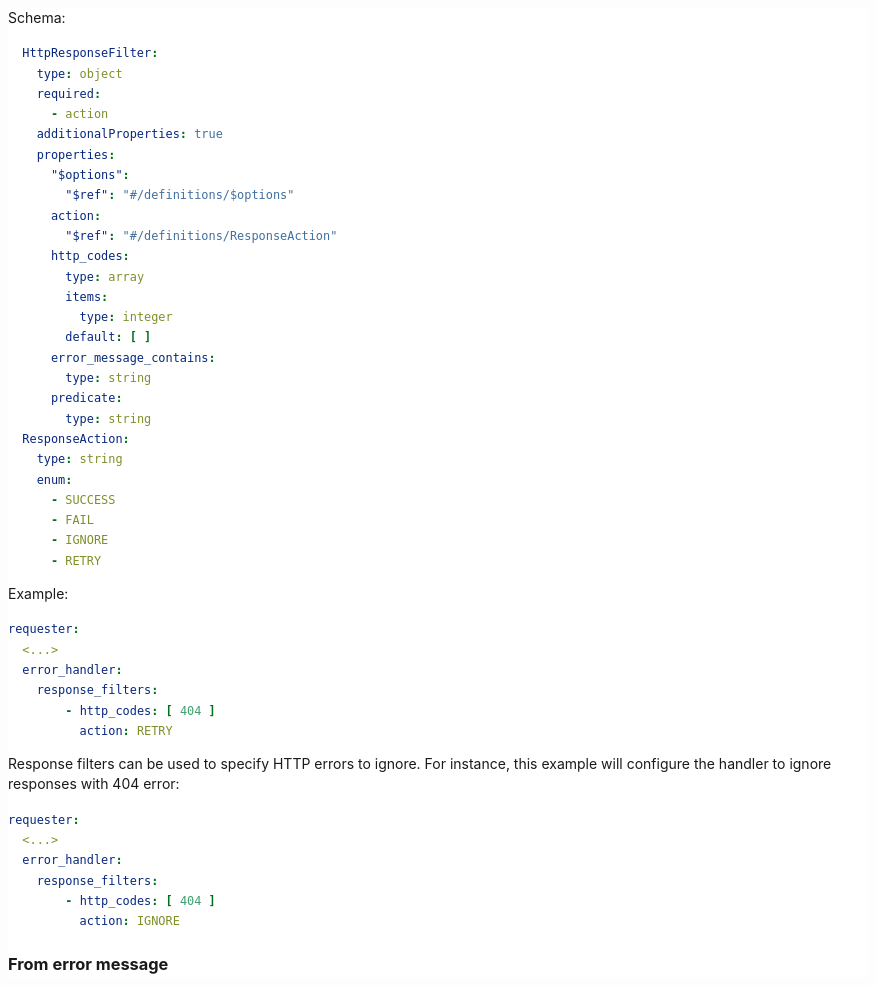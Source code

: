Schema:

```yaml
  HttpResponseFilter:
    type: object
    required:
      - action
    additionalProperties: true
    properties:
      "$options":
        "$ref": "#/definitions/$options"
      action:
        "$ref": "#/definitions/ResponseAction"
      http_codes:
        type: array
        items:
          type: integer
        default: [ ]
      error_message_contains:
        type: string
      predicate:
        type: string
  ResponseAction:
    type: string
    enum:
      - SUCCESS
      - FAIL
      - IGNORE
      - RETRY
```

Example:

```yaml
requester:
  <...>
  error_handler:
    response_filters:
        - http_codes: [ 404 ]
          action: RETRY
```

Response filters can be used to specify HTTP errors to ignore.
For instance, this example will configure the handler to ignore responses with 404 error:

```yaml
requester:
  <...>
  error_handler:
    response_filters:
        - http_codes: [ 404 ]
          action: IGNORE
```

### From error message
